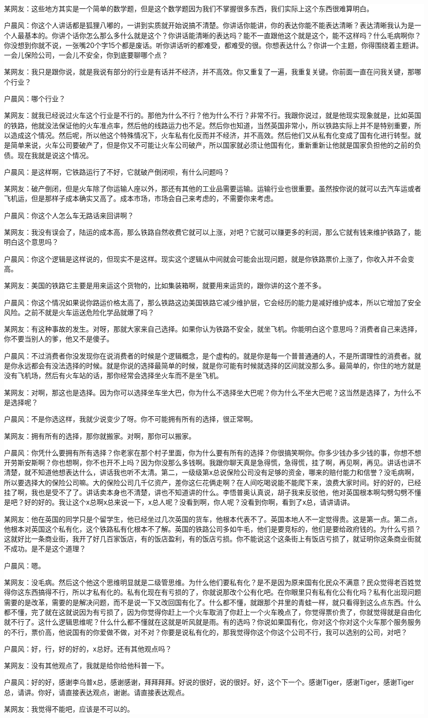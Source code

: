 某网友：这些地方其实是一个简单的数学题，但是这个数学题因为我们不掌握很多东西，我们实际上这个东西很难算明白。

户晨风：你这个人讲话都是狐狸八嘟的，一讲到实质就开始说搞不清楚。你讲话你能讲，你的表达你能不能表达清晰？表达清晰我认为是一个人最基本的。你讲个话你怎么那么多什么就是这个？你讲话能清晰的表达吗？能不一直跟他这个就是这个，能不这样吗？什么毛病啊你？你没想到你就不说，一张嘴20个字15个都是废话。听你讲话听的都难受，都难受的很。你想表达什么？你讲一个主题，你得围绕着主题讲。一会儿保险公司，一会儿不安全，你到底要聊哪个点？

某网友：我只是跟你说，就是我说有部分的行业是有话并不经济，并不高效。你又重复了一遍，我重复关键。你前面一直在问我关键，那哪个行业？

户晨风：哪个行业？

某网友：就我已经说过火车这个行业是不行的。那他为什么不行？他为什么不行？非常不行。我跟你说过，就是他现实现象就是，比如英国的铁路，他就没法保证他的火车准点率，然后他的线路运力也不足。然后你也知道，当然英国非常小，所以铁路实际上并不是特别重要，所以造成这个情况。然后呢，所以他这个特殊情况下，火车私有化反而并不经济，并不高效。然后他们又从私有化变成了国有化进行转型。就是简单来说，火车公司要破产了，但是你又不可能让火车公司破产，所以国家就必须让他国有化，重新重新让他就是国家负担他的之前的负债。现在我就是说这个情况。

户晨风：是这样啊，它铁路运行了不好，它就破产倒闭呗，有什么问题吗？

某网友：破产倒闭，但是火车除了你运输人座以外，那还有其他的工业品需要运输。运输行业也很重要。虽然按你说的就可以去汽车运或者飞机运，但是那样子成本确实又高了。成本市场，市场会自己来考虑的，不需要你来考虑。

户晨风：你这个人怎么车无路话来回讲啊？

某网友：我没有误会了，陆运的成本高，那么铁路自然收费它就可以上涨，对吧？它就可以赚更多的利润，那么它就有钱来维护铁路了，能明白这个意思吗？

户晨风：你这个逻辑是这样说的，但现实不是这样。现实这个逻辑从中间就会可能会出现问题，就是你铁路票价上涨了，你收入并不会变高。

某网友：美国的铁路它主要是用来运这个货物的，比如集装箱啊，就要用来运货的，跟你讲的这个差不多。

户晨风：你这个情况如果说你路运价格太高了，那么铁路这边美国铁路它减少维护层，它会经历的能力是减好维护成本，所以它增加了安全风险。之前不就是火车运送危险化学品就爆了吗？

某网友：有这种事故的发生。对呀，那就大家来自己选择。如果你认为铁路不安全，就坐飞机。你能明白这个意思吗？消费者自己来选择，你不要当别人的爹，他又不是傻子。

户晨风：不过消费者你没发现你在说消费者的时候是个逻辑概念，是个虚构的。就是你是每一个普普通通的人，不是所谓理性的消费者。就是你永远都会有没法选择的时候。就是你说的选择最简单的时候，就是你可能有时候就选择的区间就没那么多。最简单的，你住的地方就是没有飞机场，然后有火车站的话，那你经常会选择坐火车而不是坐飞机。

某网友：对啊，那这也是选择。因为你可以选择坐车坐大巴，你为什么不选择坐大巴呢？你为什么不坐大巴呢？这当然是选择了，为什么不是选择呢？

户晨风：不是你选这样，我就少说变少了呀。你不可能拥有所有的选择，很正常啊。

某网友：拥有所有的选择，那你就搬家。对啊，那你可以搬家。

户晨风：你凭什么要拥有所有选择？你老家在那个村子里面，你为什么要有所有的选择？你很搞笑啊你。你多少钱办多少钱的事，你想不想开劳斯安斯啊？你也想啊，你不也开不上吗？因为你没那么多钱啊。我跟你聊天真是急得慌，急得慌，挂了啊，再见啊，再见。讲话也讲不清楚，就不知道他想表达什么，讲话我也听不太清。第二，一级级第x总说保险公司没有足够的资金，哪来的赔付能力和信誉？没毛病啊，所以要选择大的保险公司嘛。大的保险公司几千亿资产，差你这仨花俩走啊？在人间吃喝说能不能爬下来，浪费大家时间。好的好的，已经挂了啊，我也是受不了了。讲话卖本身也不清楚，讲也不知道讲的什么。李悟普奥认真说，胡子我来反驳他，他对英国根本啊勾劈勾劈不懂是吧？好的好的。我让这个x总啊x总来说一下，x总人呢？没看到啊，你人呢？没看到你啊，看到了x总，请讲请讲。

某网友：他在英国的同学只是个留学生，他已经坐过几次英国的货车，他根本代表不了。英国本地人不一定觉得贵。这是第一点。第二点，他根本对英国这个私有化，这个铁路私有化根本不了解。英国的铁路公司多如牛毛，他们是要竞标的，他们是要给政府钱的。为什么亏损？这就好比一条商业街，我开了好几百家饭店，有的饭店盈利，有的饭店亏损。你不能说这个这条街上有饭店亏损了，就证明你这条商业街就不成功。是不是这个道理？

户晨风：嗯。

某网友：没毛病。然后这个他这个思维明显就是二级管思维。为什么他们要私有化？是不是因为原来国有化民众不满意？民众觉得老百姓觉得你这东西搞得不行，所以才私有化的。私有化现在有亏损的了，你就说那改个公有化吧。在你眼里只有私有化公有化吗？私有化出现问题需要的是改革，需要的是解决问题，而不是说一下又改回国有化了。什么都不懂，就跟那个井里的青蛙一样，就只看得到这么点东西。什么都不懂，完了就在这就说因为有亏损了，因为你觉得你赶上一个火车取消了你赶上一个火车晚点了，你觉得票价贵了，你就觉得就是自由化就不行了。这什么逻辑思维呢？什么什么都不懂就在这就是听风就是雨。有的选吗？你说如果国有化，你对这个你对这个火车那个服务服务的不行，票价高，他说国有的你爱做不做，对不对？你要是说私有化的，那我觉得你这个你这个公司不行，我可以选别的公司，对吧？

户晨风：好，行，好的好的，x总好。还有其他观点吗？

某网友：没有其他观点了，我就是给你给他科普一下。

户晨风：好的好，感谢李乌普x总，感谢感谢，拜拜拜拜。好说的很好，说的很好。好，这个下一个。感谢Tiger，感谢Tiger，感谢Tiger总，请讲。你好，请直接表达观点，谢谢。请直接表达观点。

某网友：我觉得不能吧，应该是不可以的。
